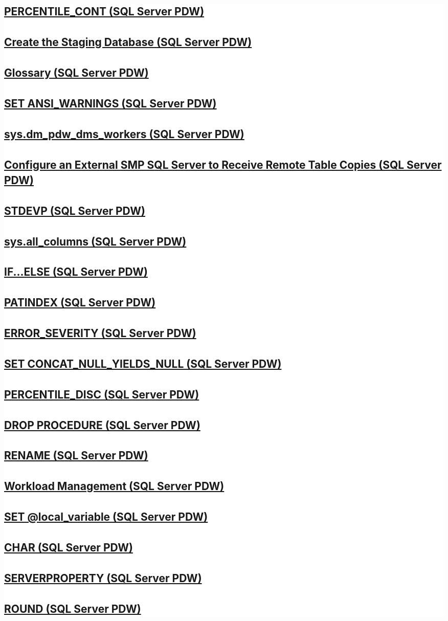 ## [PERCENTILE_CONT (SQL Server PDW)](sqlpdw/percentile-cont-sql-server-pdw.md)
## [Create the Staging Database (SQL Server PDW)](sqlpdw/create-the-staging-database-sql-server-pdw.md)
## [Glossary (SQL Server PDW)](sqlpdw/glossary-sql-server-pdw.md)
## [SET ANSI_WARNINGS (SQL Server PDW)](sqlpdw/set-ansi-warnings-sql-server-pdw.md)
## [sys.dm_pdw_dms_workers (SQL Server PDW)](sqlpdw/sys-dm-pdw-dms-workers-sql-server-pdw.md)
## [Configure an External SMP SQL Server to Receive Remote Table Copies (SQL Server PDW)](sqlpdw/configure-an-external-smp-sql-server-to-receive-remote-table-copies-sql-server-pdw.md)
## [STDEVP (SQL Server PDW)](sqlpdw/stdevp-sql-server-pdw.md)
## [sys.all_columns (SQL Server PDW)](sqlpdw/sys-all-columns-sql-server-pdw.md)
## [IF...ELSE (SQL Server PDW)](sqlpdw/if-else-sql-server-pdw.md)
## [PATINDEX (SQL Server PDW)](sqlpdw/patindex-sql-server-pdw.md)
## [ERROR_SEVERITY (SQL Server PDW)](sqlpdw/error-severity-sql-server-pdw.md)
## [SET CONCAT_NULL_YIELDS_NULL  (SQL Server PDW)](sqlpdw/set-concat-null-yields-null-sql-server-pdw.md)
## [PERCENTILE_DISC (SQL Server PDW)](sqlpdw/percentile-disc-sql-server-pdw.md)
## [DROP PROCEDURE (SQL Server PDW)](sqlpdw/drop-procedure-sql-server-pdw.md)
## [RENAME (SQL Server PDW)](sqlpdw/rename-sql-server-pdw.md)
## [Workload Management (SQL Server PDW)](sqlpdw/workload-management-sql-server-pdw.md)
## [SET @local_variable (SQL Server PDW)](sqlpdw/set-local-variable-sql-server-pdw.md)
## [CHAR (SQL Server PDW)](sqlpdw/char-sql-server-pdw.md)
## [SERVERPROPERTY (SQL Server PDW)](sqlpdw/serverproperty-sql-server-pdw.md)
## [ROUND (SQL Server PDW)](sqlpdw/round-sql-server-pdw.md)